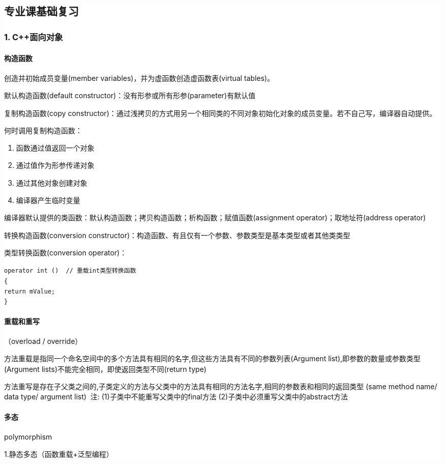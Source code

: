 

## 专业课基础复习

### 1. C++面向对象

#### 构造函数

创造并初始成员变量(member variables)，并为虚函数创造虚函数表(virtual tables)。

默认构造函数(default constructor)：没有形参或所有形参(parameter)有默认值

复制构造函数(copy constructor)：通过浅拷贝的方式用另一个相同类的不同对象初始化对象的成员变量。若不自己写，编译器自动提供。



何时调用复制构造函数：

1) 函数通过值返回一个对象

2) 通过值作为形参传递对象

3) 通过其他对象创建对象

4) 编译器产生临时变量



编译器默认提供的类函数：默认构造函数；拷贝构造函数；析构函数；赋值函数(assignment operator)；取地址符(address operator)

转换构造函数(conversion constructor)：构造函数、有且仅有一个参数、参数类型是基本类型或者其他类类型

类型转换函数(conversion operator)：

```
operator int ()  // 重载int类型转换函数
{
return mValue;
}
```



#### 重载和重写

（overload / override）

方法重载是指同一个命名空间中的多个方法具有相同的名字,但这些方法具有不同的参数列表(Argument list),即参数的数量或参数类型(Argument lists)不能完全相同，即使返回类型不同(return type)

方法重写是存在子父类之间的,子类定义的方法与父类中的方法具有相同的方法名字,相同的参数表和相同的返回类型 (same method name/ data type/ argument list)
​      注: 
​        (1)子类中不能重写父类中的final方法 
​        (2)子类中必须重写父类中的abstract方法 



#### 多态

polymorphism

1.静态多态（函数重载+泛型编程）
